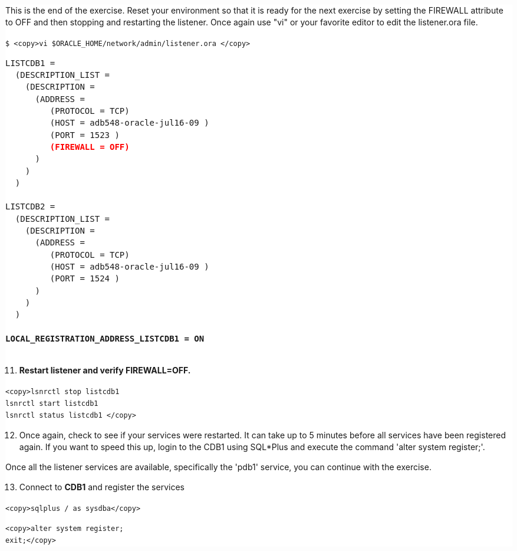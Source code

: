 This is the end of the exercise. Reset your environment so that it is ready for the next exercise by setting the FIREWALL attribute to OFF and then stopping and restarting the listener.  Once again use "vi" or your favorite editor to edit the listener.ora file.

````
$ <copy>vi $ORACLE_HOME/network/admin/listener.ora </copy>
````
  <pre>
LISTCDB1 =
  (DESCRIPTION_LIST =
    (DESCRIPTION =
      (ADDRESS =
         (PROTOCOL = TCP)
         (HOST = adb548-oracle-jul16-09 )
         (PORT = 1523 )
         <b><font color="red">(FIREWALL = OFF)</font></b>
      )
    )
  )

LISTCDB2 =
  (DESCRIPTION_LIST =
    (DESCRIPTION =
      (ADDRESS =
         (PROTOCOL = TCP)
         (HOST = adb548-oracle-jul16-09 )
         (PORT = 1524 )
      )
    )
  )

<b>LOCAL_REGISTRATION_ADDRESS_LISTCDB1 = ON</b>

</pre>

11. **Restart listener and verify FIREWALL=OFF.**

````
<copy>lsnrctl stop listcdb1
lsnrctl start listcdb1
lsnrctl status listcdb1 </copy>
````

12. Once again, check to see if your services were restarted.  It can take up to 5 minutes before all services have been registered again. If you want to speed this up, login to the CDB1 using SQL*Plus and execute the command 'alter system register;'.

Once all the listener services are available, specifically the 'pdb1' service, you can continue with the exercise.

13. Connect to **CDB1** and register the services 

````
<copy>sqlplus / as sysdba</copy>
````
````
<copy>alter system register; 
exit;</copy>
````
